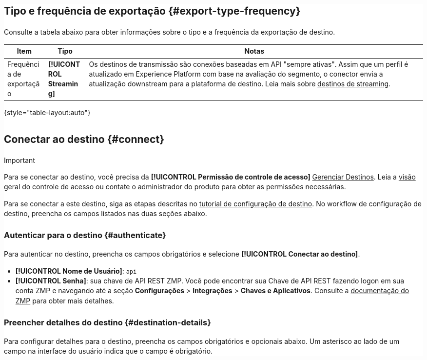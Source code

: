 ## Tipo e frequência de exportação {#export-type-frequency}

Consulte a tabela abaixo para obter informações sobre o tipo e a frequência da exportação de destino.

| Item | Tipo | Notas |
---------|----------|---------|
| Frequência de exportação | **[!UICONTROL Streaming]** | Os destinos de transmissão são conexões baseadas em API &quot;sempre ativas&quot;. Assim que um perfil é atualizado em Experience Platform com base na avaliação do segmento, o conector envia a atualização downstream para a plataforma de destino. Leia mais sobre [destinos de streaming](/help/destinations/destination-types.md#streaming-destinations). |

{style="table-layout:auto"}

## Conectar ao destino {#connect}

>[!IMPORTANT]
> 
>Para se conectar ao destino, você precisa da **[!UICONTROL Permissão de controle de acesso]** [Gerenciar Destinos](/help/access-control/home.md#permissions). Leia a [visão geral do controle de acesso](/help/access-control/ui/overview.md) ou contate o administrador do produto para obter as permissões necessárias.

Para se conectar a este destino, siga as etapas descritas no [tutorial de configuração de destino](../../ui/connect-destination.md). No workflow de configuração de destino, preencha os campos listados nas duas seções abaixo.

### Autenticar para o destino {#authenticate}

Para autenticar no destino, preencha os campos obrigatórios e selecione **[!UICONTROL Conectar ao destino]**.

* **[!UICONTROL Nome de Usuário]**: `api`
* **[!UICONTROL Senha]**: sua chave de API REST ZMP. Você pode encontrar sua Chave de API REST fazendo logon em sua conta ZMP e navegando até a seção **Configurações** > **Integrações** > **Chaves e Aplicativos**. Consulte a [documentação do ZMP](https://knowledgebase.zetaglobal.com/kb/integrations) para obter mais detalhes.

### Preencher detalhes do destino {#destination-details}

Para configurar detalhes para o destino, preencha os campos obrigatórios e opcionais abaixo. Um asterisco ao lado de um campo na interface do usuário indica que o campo é obrigatório.
